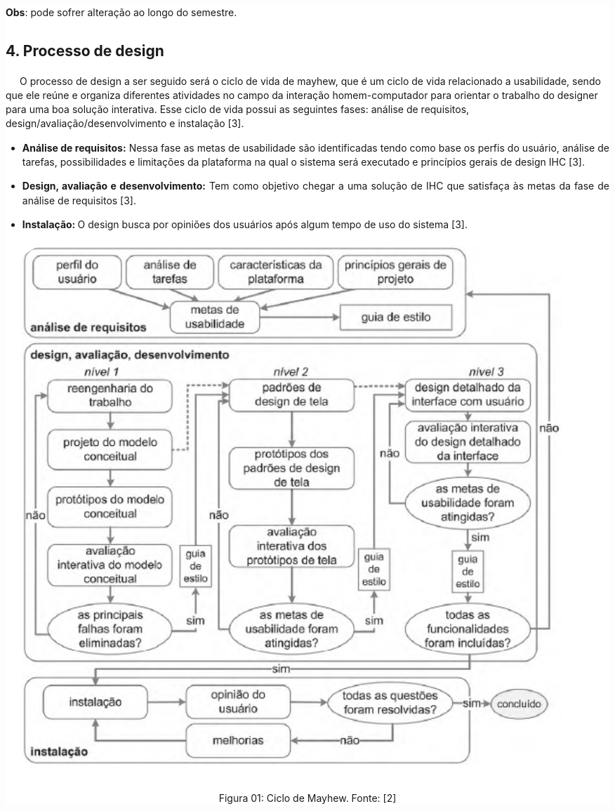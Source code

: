 <p><strong>Obs</strong>: pode sofrer alteração ao longo do semestre.</p>

## 4. Processo de design
<p style="text-indent: 20px; align = "justify"> O processo de design a ser seguido será o ciclo de vida de mayhew, que é um ciclo de vida relacionado a usabilidade, sendo que ele reúne e organiza diferentes atividades no campo da interação homem-computador para orientar o trabalho do designer para uma boa solução interativa. Esse ciclo de vida possui as seguintes fases: análise de requisitos, design/avaliação/desenvolvimento e instalação [3].
</p>

- <p align = "justify"> <strong> Análise de requisitos:</strong> Nessa fase as metas de usabilidade são identificadas tendo como base os perfis do usuário, análise de tarefas, possibilidades e limitações da plataforma na qual o sistema será executado e princípios gerais de design IHC [3]. </p>

- <p  align = "justify"> <strong> Design, avaliação e desenvolvimento:</strong> Tem como objetivo chegar a uma solução de IHC que satisfaça às metas da fase de análise de requisitos [3].</p>

- <p  align = "justify"> <strong>Instalação: </strong> O design busca por opiniões dos usuários após algum tempo de uso do sistema [3].</p>

<img width="800px"   style="border-radius:10%" src="../assets/imgs/ciclo_mayhew.png" alt="ciclo_mayhew">
<figcaption> <p  align = "center">Figura 01: Ciclo de Mayhew. Fonte: [2] </figcaption></p>


